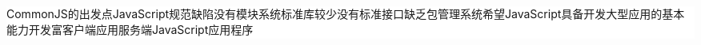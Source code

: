 <g id="node_text_15" transform="translate( 0 -1.7999999999999998 )" fill="black"><text id="kity_text_245" text-rendering="inherit" dominant-baseline="text-before-edge" dy="0" font-size="12" y="-6">CommonJS的出发点</text></g></g><g id="minder_node_6" transform="matrix( 1 0 0 1 398 -893 )"><g id="node_expander_5" transform="translate( -11 0 )" style="cursor: pointer;"><path id="kity_path_510" fill="white" stroke="gray" d="M6,0A6,6,0,1,1,-6,0A6,6,0,1,1,6,0"></path><path id="kity_path_511" fill="none" stroke="gray" d="M-4.5,0L4.5,0"></path></g><path id="node_outline_6" fill="transparent" stroke="none" d="M0,-9h105a5,5,0,0,1,5,5v8a5,5,0,0,1,-5,5h-105a5,5,0,0,1,-5,-5v-8a5,5,0,0,1,5,-5z"></path><g id="node_text_6" transform="translate( 0 -1.7999999999999998 )" fill="black"><text id="kity_text_227" text-rendering="inherit" dominant-baseline="text-before-edge" dy="0" font-size="12" y="-6">JavaScript规范缺陷</text></g></g><g id="minder_node_7" transform="matrix( 1 0 0 1 529 -932 )"><g id="node_expander_1" display="none" transform="translate( -11 0 )" style="cursor: pointer;"><path id="kity_path_498" fill="white" stroke="gray" d="M6,0A6,6,0,1,1,-6,0A6,6,0,1,1,6,0"></path><path id="kity_path_499" fill="none" stroke="gray"></path></g><path id="node_outline_2" fill="transparent" stroke="none" d="M0,-9h72a5,5,0,0,1,5,5v8a5,5,0,0,1,-5,5h-72a5,5,0,0,1,-5,-5v-8a5,5,0,0,1,5,-5z"></path><g id="node_text_2" transform="translate( 0 -1.7999999999999998 )" fill="black"><text id="kity_text_219" text-rendering="inherit" dominant-baseline="text-before-edge" dy="0" font-size="12" y="-6">没有模块系统</text></g></g><g id="minder_node_8" transform="matrix( 1 0 0 1 529 -906 )"><g id="node_expander_2" display="none" transform="translate( -11 0 )" style="cursor: pointer;"><path id="kity_path_501" fill="white" stroke="gray" d="M6,0A6,6,0,1,1,-6,0A6,6,0,1,1,6,0"></path><path id="kity_path_502" fill="none" stroke="gray"></path></g><path id="node_outline_3" fill="transparent" stroke="none" d="M0,-9h60a5,5,0,0,1,5,5v8a5,5,0,0,1,-5,5h-60a5,5,0,0,1,-5,-5v-8a5,5,0,0,1,5,-5z"></path><g id="node_text_3" transform="translate( 0 -1.7999999999999998 )" fill="black"><text id="kity_text_221" text-rendering="inherit" dominant-baseline="text-before-edge" dy="0" font-size="12" y="-6">标准库较少</text></g></g><g id="minder_node_9" transform="matrix( 1 0 0 1 529 -880 )"><g id="node_expander_3" display="none" transform="translate( -11 0 )" style="cursor: pointer;"><path id="kity_path_504" fill="white" stroke="gray" d="M6,0A6,6,0,1,1,-6,0A6,6,0,1,1,6,0"></path><path id="kity_path_505" fill="none" stroke="gray"></path></g><path id="node_outline_4" fill="transparent" stroke="none" d="M0,-9h72a5,5,0,0,1,5,5v8a5,5,0,0,1,-5,5h-72a5,5,0,0,1,-5,-5v-8a5,5,0,0,1,5,-5z"></path><g id="node_text_4" transform="translate( 0 -1.7999999999999998 )" fill="black"><text id="kity_text_223" text-rendering="inherit" dominant-baseline="text-before-edge" dy="0" font-size="12" y="-6">没有标准接口</text></g></g><g id="minder_node_10" transform="matrix( 1 0 0 1 529 -854 )"><g id="node_expander_4" display="none" transform="translate( -11 0 )" style="cursor: pointer;"><path id="kity_path_507" fill="white" stroke="gray" d="M6,0A6,6,0,1,1,-6,0A6,6,0,1,1,6,0"></path><path id="kity_path_508" fill="none" stroke="gray"></path></g><path id="node_outline_5" fill="transparent" stroke="none" d="M0,-9h84a5,5,0,0,1,5,5v8a5,5,0,0,1,-5,5h-84a5,5,0,0,1,-5,-5v-8a5,5,0,0,1,5,-5z"></path><g id="node_text_5" transform="translate( 0 -1.7999999999999998 )" fill="black"><text id="kity_text_225" text-rendering="inherit" dominant-baseline="text-before-edge" dy="0" font-size="12" y="-6">缺乏包管理系统</text></g></g><g id="minder_node_11" transform="matrix( 1 0 0 1 398 -789 )"><g id="node_expander_10" transform="translate( -11 0 )" style="cursor: pointer;"><path id="kity_path_525" fill="white" stroke="gray" d="M6,0A6,6,0,1,1,-6,0A6,6,0,1,1,6,0"></path><path id="kity_path_526" fill="none" stroke="gray" d="M-4.5,0L4.5,0"></path></g><path id="node_outline_11" fill="transparent" stroke="none" d="M0,-9h237a5,5,0,0,1,5,5v8a5,5,0,0,1,-5,5h-237a5,5,0,0,1,-5,-5v-8a5,5,0,0,1,5,-5z"></path><g id="node_text_11" transform="translate( 0 -1.7999999999999998 )" fill="black"><text id="kity_text_237" text-rendering="inherit" dominant-baseline="text-before-edge" dy="0" font-size="12" y="-6">希望JavaScript具备开发大型应用的基本能力</text></g></g><g id="minder_node_12" transform="matrix( 1 0 0 1 661 -828 )"><g id="node_expander_6" display="none" transform="translate( -11 0 )" style="cursor: pointer;"><path id="kity_path_513" fill="white" stroke="gray" d="M6,0A6,6,0,1,1,-6,0A6,6,0,1,1,6,0"></path><path id="kity_path_514" fill="none" stroke="gray"></path></g><path id="node_outline_7" fill="transparent" stroke="none" d="M0,-9h96a5,5,0,0,1,5,5v8a5,5,0,0,1,-5,5h-96a5,5,0,0,1,-5,-5v-8a5,5,0,0,1,5,-5z"></path><g id="node_text_7" transform="translate( 0 -1.7999999999999998 )" fill="black"><text id="kity_text_229" text-rendering="inherit" dominant-baseline="text-before-edge" dy="0" font-size="12" y="-6">开发富客户端应用</text></g></g><g id="minder_node_13" transform="matrix( 1 0 0 1 661 -802 )"><g id="node_expander_7" display="none" transform="translate( -11 0 )" style="cursor: pointer;"><path id="kity_path_516" fill="white" stroke="gray" d="M6,0A6,6,0,1,1,-6,0A6,6,0,1,1,6,0"></path><path id="kity_path_517" fill="none" stroke="gray"></path></g><path id="node_outline_8" fill="transparent" stroke="none" d="M0,-9h141a5,5,0,0,1,5,5v8a5,5,0,0,1,-5,5h-141a5,5,0,0,1,-5,-5v-8a5,5,0,0,1,5,-5z"></path><g id="node_text_8" transform="translate( 0 -1.7999999999999998 )" fill="black"><text id="kity_text_231" text-rendering="inherit" dominant-baseline="text-before-edge" dy="0" font-size="12" y="-6">服务端JavaScript应用程序</text></g></g><g id="minder_node_14" transform="matrix( 1 0 0 1 661 -776 )"><g id="node_expander_8" display="none" transform="translate( -11 0 )" style="cursor: pointer;">